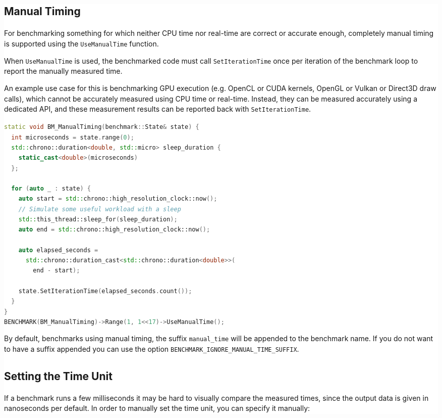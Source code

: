 
<a name="manual-timing" />

## Manual Timing

For benchmarking something for which neither CPU time nor real-time are
correct or accurate enough, completely manual timing is supported using
the `UseManualTime` function.

When `UseManualTime` is used, the benchmarked code must call
`SetIterationTime` once per iteration of the benchmark loop to
report the manually measured time.

An example use case for this is benchmarking GPU execution (e.g. OpenCL
or CUDA kernels, OpenGL or Vulkan or Direct3D draw calls), which cannot
be accurately measured using CPU time or real-time. Instead, they can be
measured accurately using a dedicated API, and these measurement results
can be reported back with `SetIterationTime`.

```c++
static void BM_ManualTiming(benchmark::State& state) {
  int microseconds = state.range(0);
  std::chrono::duration<double, std::micro> sleep_duration {
    static_cast<double>(microseconds)
  };

  for (auto _ : state) {
    auto start = std::chrono::high_resolution_clock::now();
    // Simulate some useful workload with a sleep
    std::this_thread::sleep_for(sleep_duration);
    auto end = std::chrono::high_resolution_clock::now();

    auto elapsed_seconds =
      std::chrono::duration_cast<std::chrono::duration<double>>(
        end - start);

    state.SetIterationTime(elapsed_seconds.count());
  }
}
BENCHMARK(BM_ManualTiming)->Range(1, 1<<17)->UseManualTime();
```

By default, benchmarks using manual timing, the suffix `manual_time` will be appended to the benchmark name.
If you do not want to have a suffix appended you can use the option `BENCHMARK_IGNORE_MANUAL_TIME_SUFFIX`.

<a name="setting-the-time-unit" />

## Setting the Time Unit

If a benchmark runs a few milliseconds it may be hard to visually compare the
measured times, since the output data is given in nanoseconds per default. In
order to manually set the time unit, you can specify it manually:
